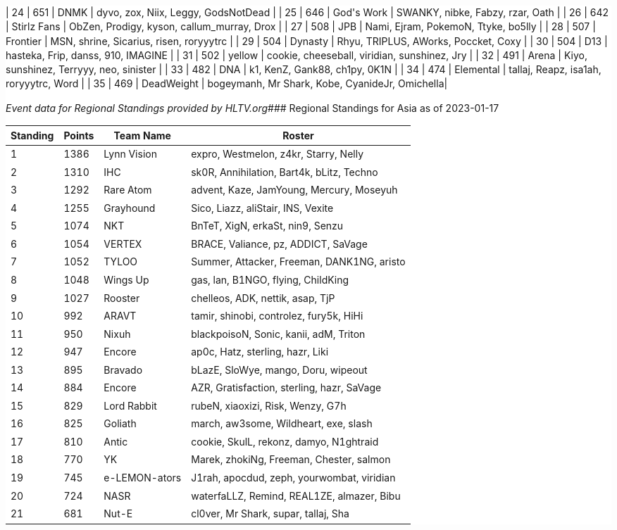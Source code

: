 |  24 |  651 | DNMK          | dyvo, zox, Niix, Leggy, GodsNotDead            |
|  25 |  646 | God's Work    | SWANKY, nibke, Fabzy, rzar, Oath               |
|  26 |  642 | Stirlz Fans   | ObZen, Prodigy, kyson, callum_murray, Drox     |
|  27 |  508 | JPB           | Nami, Ejram, PokemoN, Ttyke, bo5lly            |
|  28 |  507 | Frontier      | MSN, shrine, Sicarius, risen, roryyytrc        |
|  29 |  504 | Dynasty       | Rhyu, TRIPLUS, AWorks, Poccket, Coxy           |
|  30 |  504 | D13           | hasteka, Frip, danss, 910, IMAGINE             |
|  31 |  502 | yellow        | cookie, cheeseball, viridian, sunshinez, Jry   |
|  32 |  491 | Arena         | Kiyo, sunshinez, Terryyy, neo, sinister        |
|  33 |  482 | DNA           | k1, KenZ, Gank88, ch1py, 0K1N                  |
|  34 |  474 | Elemental     | tallaj, Reapz, isa1ah, roryyytrc, Word         |
|  35 |  469 | DeadWeight    | bogeymanh, Mr Shark, Kobe, CyanideJr, Omichella|

_Event data for Regional Standings provided by HLTV.org_### Regional Standings for Asia as of 2023-01-17

|Standing|Points|Team Name|Roster|
|-|-|-|-|
|   1 | 1386 | Lynn Vision   | expro, Westmelon, z4kr, Starry, Nelly          |
|   2 | 1310 | IHC           | sk0R, Annihilation, Bart4k, bLitz, Techno      |
|   3 | 1292 | Rare Atom     | advent, Kaze, JamYoung, Mercury, Moseyuh       |
|   4 | 1255 | Grayhound     | Sico, Liazz, aliStair, INS, Vexite             |
|   5 | 1074 | NKT           | BnTeT, XigN, erkaSt, nin9, Senzu               |
|   6 | 1054 | VERTEX        | BRACE, Valiance, pz, ADDICT, SaVage            |
|   7 | 1052 | TYLOO         | Summer, Attacker, Freeman, DANK1NG, aristo     |
|   8 | 1048 | Wings Up      | gas, lan, B1NGO, flying, ChildKing             |
|   9 | 1027 | Rooster       | chelleos, ADK, nettik, asap, TjP               |
|  10 |  992 | ARAVT         | tamir, shinobi, controlez, fury5k, HiHi        |
|  11 |  950 | Nixuh         | blackpoisoN, Sonic, kanii, adM, Triton         |
|  12 |  947 | Encore        | ap0c, Hatz, sterling, hazr, Liki               |
|  13 |  895 | Bravado       | bLazE, SloWye, mango, Doru, wipeout            |
|  14 |  884 | Encore        | AZR, Gratisfaction, sterling, hazr, SaVage     |
|  15 |  829 | Lord Rabbit   | rubeN, xiaoxizi, Risk, Wenzy, G7h              |
|  16 |  825 | Goliath       | march, aw3some, Wildheart, exe, slash          |
|  17 |  810 | Antic         | cookie, SkulL, rekonz, damyo, N1ghtraid        |
|  18 |  770 | YK            | Marek, zhokiNg, Freeman, Chester, salmon       |
|  19 |  745 | e-LEMON-ators | J1rah, apocdud, zeph, yourwombat, viridian     |
|  20 |  724 | NASR          | waterfaLLZ, Remind, REAL1ZE, almazer, Bibu     |
|  21 |  681 | Nut-E         | cl0ver, Mr Shark, supar, tallaj, Sha           |